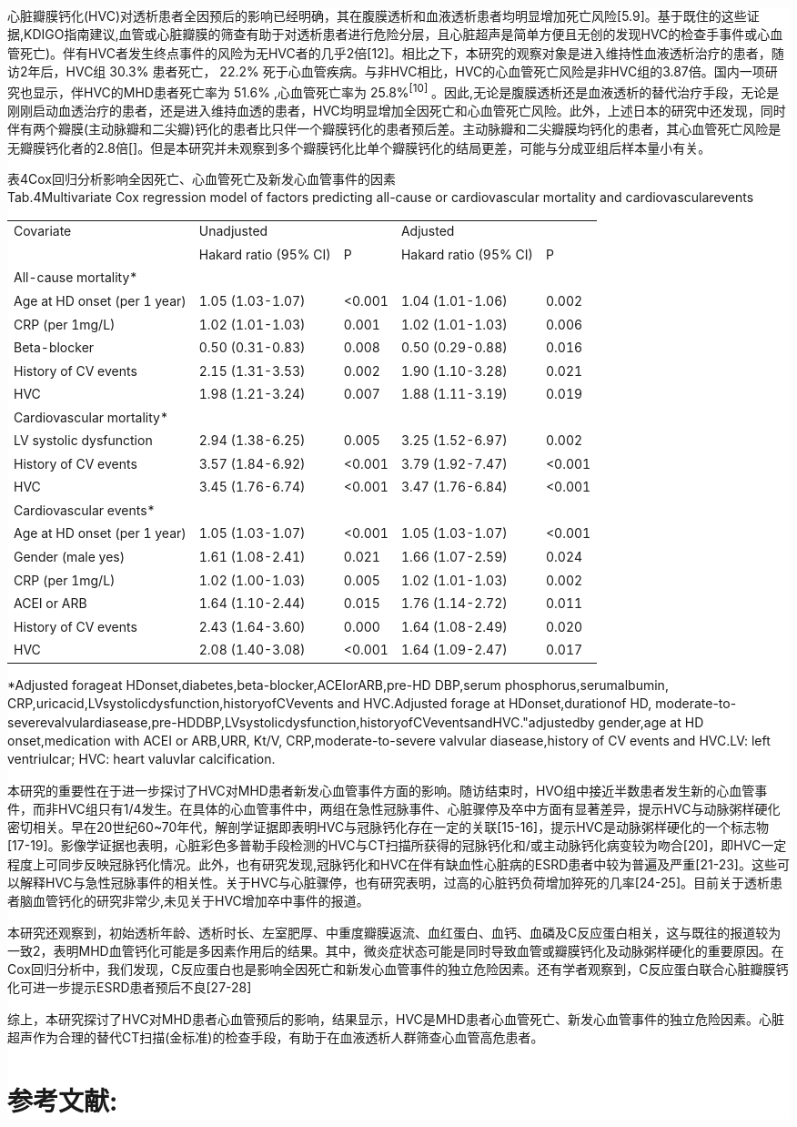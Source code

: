 心脏瓣膜钙化(HVC)对透析患者全因预后的影响已经明确，其在腹膜透析和血液透析患者均明显增加死亡风险[5.9]。基于既住的这些证据,KDIGO指南建议,血管或心脏瓣膜的筛查有助于对透析患者进行危险分层，且心脏超声是简单方便且无创的发现HVC的检查手事件或心血管死亡)。伴有HVC者发生终点事件的风险为无HVC者的几乎2倍[12]。相比之下，本研究的观察对象是进入维持性血液透析治疗的患者，随访2年后，HVC组 $3 0 . 3 \%$ 患者死亡， $2 2 . 2 \%$ 死于心血管疾病。与非HVC相比，HVC的心血管死亡风险是非HVC组的3.87倍。国内一项研究也显示，伴HVC的MHD患者死亡率为 $5 1 . 6 \%$ ,心血管死亡率为 $2 5 . 8 \% ^ { [ 1 0 ] }$ 。因此,无论是腹膜透析还是血液透析的替代治疗手段，无论是刚刚启动血透治疗的患者，还是进入维持血透的患者，HVC均明显增加全因死亡和心血管死亡风险。此外，上述日本的研究中还发现，同时伴有两个瓣膜(主动脉瓣和二尖瓣)钙化的患者比只伴一个瓣膜钙化的患者预后差。主动脉瓣和二尖瓣膜均钙化的患者，其心血管死亡风险是无瓣膜钙化者的2.8倍[]。但是本研究并未观察到多个瓣膜钙化比单个瓣膜钙化的结局更差，可能与分成亚组后样本量小有关。

表4Cox回归分析影响全因死亡、心血管死亡及新发心血管事件的因素  
Tab.4Multivariate Cox regression model of factors predicting all-cause or cardiovascular mortality and cardiovascularevents   

<html><body><table><tr><td rowspan="2">Covariate</td><td colspan="2">Unadjusted</td><td colspan="2">Adjusted</td></tr><tr><td>Hakard ratio (95% CI)</td><td>P</td><td>Hakard ratio (95% CI)</td><td>P</td></tr><tr><td>All-cause mortality*</td><td></td><td></td><td></td><td></td></tr><tr><td>Age at HD onset (per 1 year)</td><td>1.05 (1.03-1.07)</td><td><0.001</td><td>1.04 (1.01-1.06)</td><td>0.002</td></tr><tr><td>CRP (per 1mg/L)</td><td>1.02 (1.01-1.03)</td><td>0.001</td><td>1.02 (1.01-1.03)</td><td>0.006</td></tr><tr><td>Beta-blocker</td><td>0.50 (0.31-0.83)</td><td>0.008</td><td>0.50 (0.29-0.88)</td><td>0.016</td></tr><tr><td>History of CV events</td><td>2.15 (1.31-3.53)</td><td>0.002</td><td>1.90 (1.10-3.28)</td><td>0.021</td></tr><tr><td>HVC</td><td>1.98 (1.21-3.24)</td><td>0.007</td><td>1.88 (1.11-3.19)</td><td>0.019</td></tr><tr><td>Cardiovascular mortality*</td><td></td><td></td><td></td><td></td></tr><tr><td>LV systolic dysfunction</td><td>2.94 (1.38-6.25)</td><td>0.005</td><td>3.25 (1.52-6.97)</td><td>0.002</td></tr><tr><td>History of CV events</td><td>3.57 (1.84-6.92)</td><td><0.001</td><td>3.79 (1.92-7.47)</td><td><0.001</td></tr><tr><td>HVC</td><td>3.45 (1.76-6.74)</td><td><0.001</td><td>3.47 (1.76-6.84)</td><td><0.001</td></tr><tr><td>Cardiovascular events*</td><td></td><td></td><td></td><td></td></tr><tr><td>Age at HD onset (per 1 year)</td><td>1.05 (1.03-1.07)</td><td><0.001</td><td>1.05 (1.03-1.07)</td><td><0.001</td></tr><tr><td>Gender (male yes)</td><td>1.61 (1.08-2.41)</td><td>0.021</td><td>1.66 (1.07-2.59)</td><td>0.024</td></tr><tr><td>CRP (per 1mg/L)</td><td>1.02 (1.00-1.03)</td><td>0.005</td><td>1.02 (1.01-1.03)</td><td>0.002</td></tr><tr><td>ACEI or ARB</td><td>1.64 (1.10-2.44)</td><td>0.015</td><td>1.76 (1.14-2.72)</td><td>0.011</td></tr><tr><td>History of CV events</td><td>2.43 (1.64-3.60)</td><td>0.000</td><td>1.64 (1.08-2.49)</td><td>0.020</td></tr><tr><td>HVC</td><td>2.08 (1.40-3.08)</td><td><0.001</td><td>1.64 (1.09-2.47)</td><td>0.017</td></tr></table></body></html>

\*Adjusted forageat HDonset,diabetes,beta-blocker,ACEIorARB,pre-HD DBP,serum phosphorus,serumalbumin, CRP,uricacid,LVsystolicdysfunction,historyofCVevents and HVC.Adjusted forage at HDonset,durationof HD, moderate-to-severevalvulardiasease,pre-HDDBP,LVsystolicdysfunction,historyofCVeventsandHVC."adjustedby gender,age at HD onset,medication with ACEI or ARB,URR, $\mathrm { K t / V } ,$ CRP,moderate-to-severe valvular diasease,history of CV events and HVC.LV: left ventriulcar; HVC: heart valuvlar calcification.

本研究的重要性在于进一步探讨了HVC对MHD患者新发心血管事件方面的影响。随访结束时，HVO组中接近半数患者发生新的心血管事件，而非HVC组只有1/4发生。在具体的心血管事件中，两组在急性冠脉事件、心脏骤停及卒中方面有显著差异，提示HVC与动脉粥样硬化密切相关。早在20世纪60\~70年代，解剖学证据即表明HVC与冠脉钙化存在一定的关联[15-16]，提示HVC是动脉粥样硬化的一个标志物[17-19]。影像学证据也表明，心脏彩色多普勒手段检测的HVC与CT扫描所获得的冠脉钙化和/或主动脉钙化病变较为吻合[20]，即HVC一定程度上可同步反映冠脉钙化情况。此外，也有研究发现,冠脉钙化和HVC在伴有缺血性心脏病的ESRD患者中较为普遍及严重[21-23]。这些可以解释HVC与急性冠脉事件的相关性。关于HVC与心脏骤停，也有研究表明，过高的心脏钙负荷增加猝死的几率[24-25]。目前关于透析患者脑血管钙化的研究非常少,未见关于HVC增加卒中事件的报道。

本研究还观察到，初始透析年龄、透析时长、左室肥厚、中重度瓣膜返流、血红蛋白、血钙、血磷及C反应蛋白相关，这与既往的报道较为一致2，表明MHD血管钙化可能是多因素作用后的结果。其中，微炎症状态可能是同时导致血管或瓣膜钙化及动脉粥样硬化的重要原因。在Cox回归分析中，我们发现，C反应蛋白也是影响全因死亡和新发心血管事件的独立危险因素。还有学者观察到，C反应蛋白联合心脏瓣膜钙化可进一步提示ESRD患者预后不良[27-28]

综上，本研究探讨了HVC对MHD患者心血管预后的影响，结果显示，HVC是MHD患者心血管死亡、新发心血管事件的独立危险因素。心脏超声作为合理的替代CT扫描(金标准)的检查手段，有助于在血液透析人群筛查心血管高危患者。

# 参考文献:
